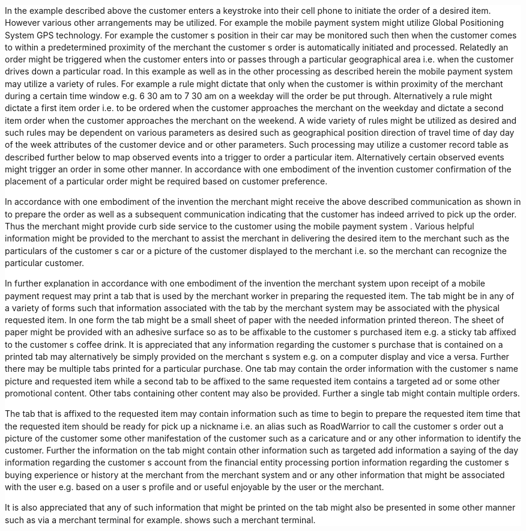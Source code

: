 In the example described above the customer enters a keystroke into their cell phone to initiate the order of a desired item. However various other arrangements may be utilized. For example the mobile payment system might utilize Global Positioning System GPS technology. For example the customer s position in their car may be monitored such then when the customer comes to within a predetermined proximity of the merchant the customer s order is automatically initiated and processed. Relatedly an order might be triggered when the customer enters into or passes through a particular geographical area i.e. when the customer drives down a particular road. In this example as well as in the other processing as described herein the mobile payment system may utilize a variety of rules. For example a rule might dictate that only when the customer is within proximity of the merchant during a certain time window e.g. 6 30 am to 7 30 am on a weekday will the order be put through. Alternatively a rule might dictate a first item order i.e. to be ordered when the customer approaches the merchant on the weekday and dictate a second item order when the customer approaches the merchant on the weekend. A wide variety of rules might be utilized as desired and such rules may be dependent on various parameters as desired such as geographical position direction of travel time of day day of the week attributes of the customer device and or other parameters. Such processing may utilize a customer record table as described further below to map observed events into a trigger to order a particular item. Alternatively certain observed events might trigger an order in some other manner. In accordance with one embodiment of the invention customer confirmation of the placement of a particular order might be required based on customer preference.

In accordance with one embodiment of the invention the merchant might receive the above described communication as shown in to prepare the order as well as a subsequent communication indicating that the customer has indeed arrived to pick up the order. Thus the merchant might provide curb side service to the customer using the mobile payment system . Various helpful information might be provided to the merchant to assist the merchant in delivering the desired item to the merchant such as the particulars of the customer s car or a picture of the customer displayed to the merchant i.e. so the merchant can recognize the particular customer.

In further explanation in accordance with one embodiment of the invention the merchant system upon receipt of a mobile payment request may print a tab that is used by the merchant worker in preparing the requested item. The tab might be in any of a variety of forms such that information associated with the tab by the merchant system may be associated with the physical requested item. In one form the tab might be a small sheet of paper with the needed information printed thereon. The sheet of paper might be provided with an adhesive surface so as to be affixable to the customer s purchased item e.g. a sticky tab affixed to the customer s coffee drink. It is appreciated that any information regarding the customer s purchase that is contained on a printed tab may alternatively be simply provided on the merchant s system e.g. on a computer display and vice a versa. Further there may be multiple tabs printed for a particular purchase. One tab may contain the order information with the customer s name picture and requested item while a second tab to be affixed to the same requested item contains a targeted ad or some other promotional content. Other tabs containing other content may also be provided. Further a single tab might contain multiple orders.

The tab that is affixed to the requested item may contain information such as time to begin to prepare the requested item time that the requested item should be ready for pick up a nickname i.e. an alias such as RoadWarrior to call the customer s order out a picture of the customer some other manifestation of the customer such as a caricature and or any other information to identify the customer. Further the information on the tab might contain other information such as targeted add information a saying of the day information regarding the customer s account from the financial entity processing portion information regarding the customer s buying experience or history at the merchant from the merchant system and or any other information that might be associated with the user e.g. based on a user s profile and or useful enjoyable by the user or the merchant.

It is also appreciated that any of such information that might be printed on the tab might also be presented in some other manner such as via a merchant terminal for example. shows such a merchant terminal.
